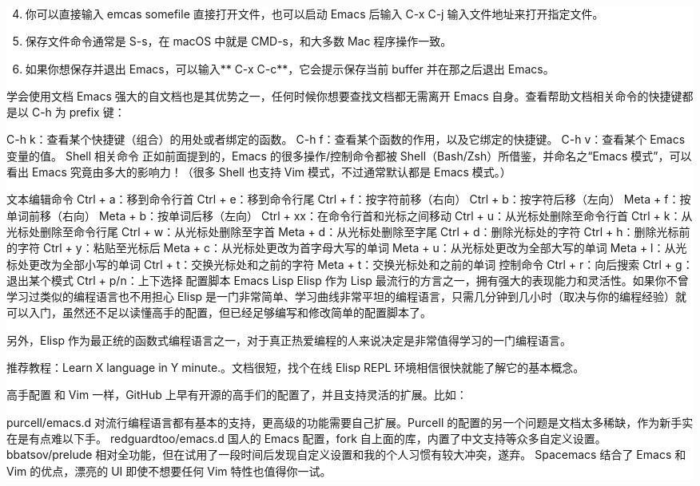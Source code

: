 
4. 你可以直接输入 emcas somefile 直接打开文件，也可以启动 Emacs 后输入 C-x C-j 输入文件地址来打开指定文件。

5. 保存文件命令通常是 S-s，在 macOS 中就是 CMD-s，和大多数 Mac 程序操作一致。

6. 如果你想保存并退出 Emacs，可以输入** C-x C-c**，它会提示保存当前 buffer 并在那之后退出 Emacs。

学会使用文档
Emacs 强大的自文档也是其优势之一，任何时候你想要查找文档都无需离开 Emacs 自身。查看帮助文档相关命令的快捷键都是以 C-h 为 prefix 键：

C-h k：查看某个快捷键（组合）的用处或者绑定的函数。
C-h f：查看某个函数的作用，以及它绑定的快捷键。
C-h v：查看某个 Emacs 变量的值。
Shell 相关命令
正如前面提到的，Emacs 的很多操作/控制命令都被 Shell（Bash/Zsh）所借鉴，并命名之“Emacs 模式”，可以看出 Emacs 究竟由多大的影响力！（很多 Shell 也支持 Vim 模式，不过通常默认都是 Emacs 模式。）

文本编辑命令
Ctrl + a：移到命令行首
Ctrl + e：移到命令行尾
Ctrl + f：按字符前移（右向）
Ctrl + b：按字符后移（左向）
Meta + f：按单词前移（右向）
Meta + b：按单词后移（左向）
Ctrl + xx：在命令行首和光标之间移动
Ctrl + u：从光标处删除至命令行首
Ctrl + k：从光标处删除至命令行尾
Ctrl + w：从光标处删除至字首
Meta + d：从光标处删除至字尾
Ctrl + d：删除光标处的字符
Ctrl + h：删除光标前的字符
Ctrl + y：粘贴至光标后
Meta + c：从光标处更改为首字母大写的单词
Meta + u：从光标处更改为全部大写的单词
Meta + l：从光标处更改为全部小写的单词
Ctrl + t：交换光标处和之前的字符
Meta + t：交换光标处和之前的单词
控制命令
Ctrl + r：向后搜索
Ctrl + g：退出某个模式
Ctrl + p/n：上下选择
配置脚本 Emacs Lisp
Elisp 作为 Lisp 最流行的方言之一，拥有强大的表现能力和灵活性。如果你不曾学习过类似的编程语言也不用担心 Elisp 是一门非常简单、学习曲线非常平坦的编程语言，只需几分钟到几小时（取决与你的编程经验）就可以入门，虽然还不足以读懂高手的配置，但已经足够编写和修改简单的配置脚本了。

另外，Elisp 作为最正统的函数式编程语言之一，对于真正热爱编程的人来说决定是非常值得学习的一门编程语言。

推荐教程：Learn X language in Y minute.。文档很短，找个在线 Elisp REPL 环境相信很快就能了解它的基本概念。

高手配置
和 Vim 一样，GitHub 上早有开源的高手们的配置了，并且支持灵活的扩展。比如：

purcell/emacs.d 对流行编程语言都有基本的支持，更高级的功能需要自己扩展。Purcell 的配置的另一个问题是文档太多稀缺，作为新手实在是有点难以下手。
redguardtoo/emacs.d 国人的 Emacs 配置，fork 自上面的库，内置了中文支持等众多自定义设置。
bbatsov/prelude 相对全功能，但在试用了一段时间后发现自定义设置和我的个人习惯有较大冲突，遂弃。
Spacemacs 结合了 Emacs 和 Vim 的优点，漂亮的 UI 即使不想要任何 Vim 特性也值得你一试。
